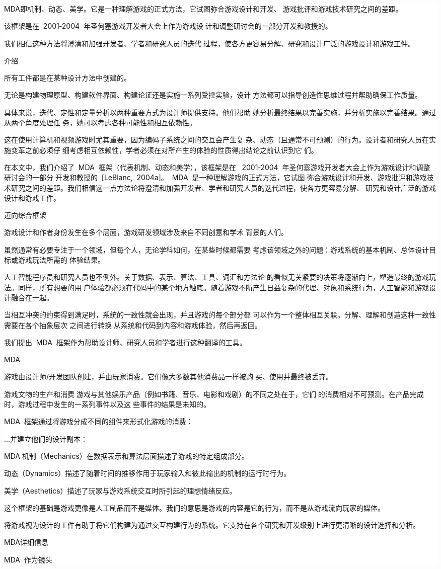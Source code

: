 MDA即机制、动态、美学。它是一种理解游戏的正式方法，它试图弥合游戏设计和开发、 游戏批评和游戏技术研究之间的差距。

该框架是在  2001‑2004  年圣何塞游戏开发者大会上作为游戏设 计和调整研讨会的一部分开发和教授的。

我们相信这种方法将澄清和加强开发者、学者和研究人员的迭代 过程，使各方更容易分解、研究和设计广泛的游戏设计和游戏工件。

介绍

所有工件都是在某种设计方法中创建的。

无论是构建物理原型、构建软件界面、构建论证还是实施一系列受控实验，设计 方法都可以指导创造性思维过程并帮助确保工作质量。

具体来说，迭代、定性和定量分析以两种重要方式为设计师提供支持。他们帮助 她分析最终结果以完善实施，并分析实施以完善结果。通过从两个角度处理任 务，她可以考虑各种可能性和相互依赖性。

这在使用计算机和视频游戏时尤其重要，因为编码子系统之间的交互会产生复 杂、动态（且通常不可预测）的行为。设计者和研究人员在实施变革之前必须仔 细考虑相互依赖性，学者必须在对所产生的体验的性质得出结论之前认识到它 们。

在本文中，我们介绍了  MDA  框架（代表机制、动态和美学），该框架是在   2001‑2004  年圣何塞游戏开发者大会上作为游戏设计和调整研讨会的一部分 开发和教授的  [LeBlanc,  2004a]。  MDA  是一种理解游戏的正式方法，它试图 弥合游戏设计和开发、游戏批评和游戏技术研究之间的差距。我们相信这一点方法论将澄清和加强开发者、学者和研究人员的迭代过程，使各方更容易分解、 研究和设计广泛的游戏设计和游戏工件。

迈向综合框架

游戏设计和作者身份发生在多个层面，游戏研发领域涉及来自不同创意和学术 背景的人们。

虽然通常有必要专注于一个领域，但每个人，无论学科如何，在某些时候都需要 考虑该领域之外的问题：游戏系统的基本机制、总体设计目标或游戏玩法所需的 体验结果。

人工智能程序员和研究人员也不例外。关于数据、表示、算法、工具、词汇和方法论 的看似无关紧要的决策将逐渐向上，塑造最终的游戏玩法。同样，所有想要的用 户体验都必须在代码中的某个地方触底。随着游戏不断产生日益复杂的代理、对象和系统行为，人工智能和游戏设计融合在一起。

当相互冲突的约束得到满足时，系统的一致性就会出现，并且游戏的每个部分都 可以作为一个整体相互关联。分解、理解和创造这种一致性需要在各个抽象层次 之间进行转换 从系统和代码到内容和游戏体验，然后再返回。

我们提出  MDA  框架作为帮助设计师、研究人员和学者进行这种翻译的工具。

MDA

游戏由设计师/开发团队创建，并由玩家消费。它们像大多数其他消费品一样被购 买、使用并最终被丢弃。



游戏文物的生产和消费
游戏与其他娱乐产品（例如书籍、音乐、电影和戏剧）的不同之处在于，它们 的消费相对不可预测。在产品完成时，游戏过程中发生的一系列事件以及这 些事件的结果是未知的。

MDA  框架通过将游戏分成不同的组件来形式化游戏的消费：




...并建立他们的设计副本：

MDA
机制（Mechanics）在数据表示和算法层面描述了游戏的特定组成部分。

动态（Dynamics）描述了随着时间的推移作用于玩家输入和彼此输出的机制的运行时行为。

美学（Aesthetics）描述了玩家与游戏系统交互时所引起的理想情绪反应。

这个框架的基础是游戏更像是人工制品而不是媒体。我们的意思是游戏的内容是它的行为，而不是从游戏流向玩家的媒体。

将游戏视为设计的工件有助于将它们构建为通过交互构建行为的系统。它支持在各个研究和开发级别上进行更清晰的设计选择和分析。

MDA详细信息

MDA  作为镜头
